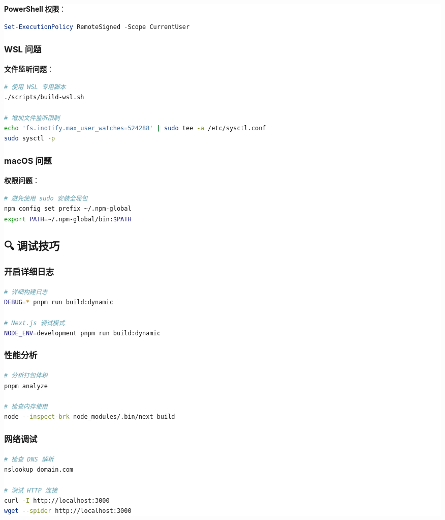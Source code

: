 **PowerShell 权限**：
```powershell
Set-ExecutionPolicy RemoteSigned -Scope CurrentUser
```

### WSL 问题
**文件监听问题**：
```bash
# 使用 WSL 专用脚本
./scripts/build-wsl.sh

# 增加文件监听限制
echo 'fs.inotify.max_user_watches=524288' | sudo tee -a /etc/sysctl.conf
sudo sysctl -p
```

### macOS 问题
**权限问题**：
```bash
# 避免使用 sudo 安装全局包
npm config set prefix ~/.npm-global
export PATH=~/.npm-global/bin:$PATH
```

## 🔍 调试技巧

### 开启详细日志
```bash
# 详细构建日志
DEBUG=* pnpm run build:dynamic

# Next.js 调试模式
NODE_ENV=development pnpm run build:dynamic
```

### 性能分析
```bash
# 分析打包体积
pnpm analyze

# 检查内存使用
node --inspect-brk node_modules/.bin/next build
```

### 网络调试
```bash
# 检查 DNS 解析
nslookup domain.com

# 测试 HTTP 连接
curl -I http://localhost:3000
wget --spider http://localhost:3000
```
